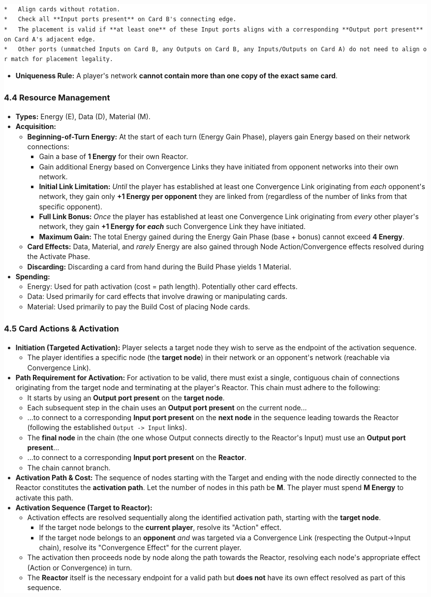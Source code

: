     *   Align cards without rotation.
    *   Check all **Input ports present** on Card B's connecting edge.
    *   The placement is valid if **at least one** of these Input ports aligns with a corresponding **Output port present** on Card A's adjacent edge.
    *   Other ports (unmatched Inputs on Card B, any Outputs on Card B, any Inputs/Outputs on Card A) do not need to align or match for placement legality.
*   **Uniqueness Rule:** A player's network **cannot contain more than one copy of the exact same card**.

### 4.4 Resource Management

*   **Types:** Energy (E), Data (D), Material (M).
*   **Acquisition:**
    *   **Beginning-of-Turn Energy:** At the start of each turn (Energy Gain Phase), players gain Energy based on their network connections:
        *   Gain a base of **1 Energy** for their own Reactor.
        *   Gain additional Energy based on Convergence Links they have initiated from opponent networks into their own network.
        *   **Initial Link Limitation:** *Until* the player has established at least one Convergence Link originating from *each* opponent's network, they gain only **+1 Energy per opponent** they are linked from (regardless of the number of links from that specific opponent).
        *   **Full Link Bonus:** *Once* the player has established at least one Convergence Link originating from *every* other player's network, they gain **+1 Energy for *each*** such Convergence Link they have initiated.
        *   **Maximum Gain:** The total Energy gained during the Energy Gain Phase (base + bonus) cannot exceed **4 Energy**.
    *   **Card Effects:** Data, Material, and *rarely* Energy are also gained through Node Action/Convergence effects resolved during the Activate Phase.
    *   **Discarding:** Discarding a card from hand during the Build Phase yields 1 Material.
*   **Spending:**
    *   Energy: Used for path activation (cost = path length). Potentially other card effects.
    *   Data: Used primarily for card effects that involve drawing or manipulating cards.
    *   Material: Used primarily to pay the Build Cost of placing Node cards.

### 4.5 Card Actions & Activation

*   **Initiation (Targeted Activation):** Player selects a target node they wish to serve as the endpoint of the activation sequence.
    *   The player identifies a specific node (the **target node**) in their network or an opponent's network (reachable via Convergence Link).
*   **Path Requirement for Activation:** For activation to be valid, there must exist a single, contiguous chain of connections originating from the target node and terminating at the player's Reactor. This chain must adhere to the following:
    *   It starts by using an **Output port present** on the **target node**.
    *   Each subsequent step in the chain uses an **Output port present** on the current node...
    *   ...to connect to a corresponding **Input port present** on the **next node** in the sequence leading towards the Reactor (following the established `Output -> Input` links).
    *   The **final node** in the chain (the one whose Output connects directly to the Reactor's Input) must use an **Output port present**...
    *   ...to connect to a corresponding **Input port present** on the **Reactor**.
    *   The chain cannot branch.
*   **Activation Path & Cost:** The sequence of nodes starting with the Target and ending with the node directly connected to the Reactor constitutes the **activation path**. Let the number of nodes in this path be **M**. The player must spend **M Energy** to activate this path.
*   **Activation Sequence (Target to Reactor):**
    *   Activation effects are resolved sequentially along the identified activation path, starting with the **target node**.
        *   If the target node belongs to the **current player**, resolve its "Action" effect.
        *   If the target node belongs to an **opponent** *and* was targeted via a Convergence Link (respecting the Output->Input chain), resolve its "Convergence Effect" for the current player.
    *   The activation then proceeds node by node along the path towards the Reactor, resolving each node's appropriate effect (Action or Convergence) in turn.
    *   The **Reactor** itself is the necessary endpoint for a valid path but **does not** have its own effect resolved as part of this sequence.